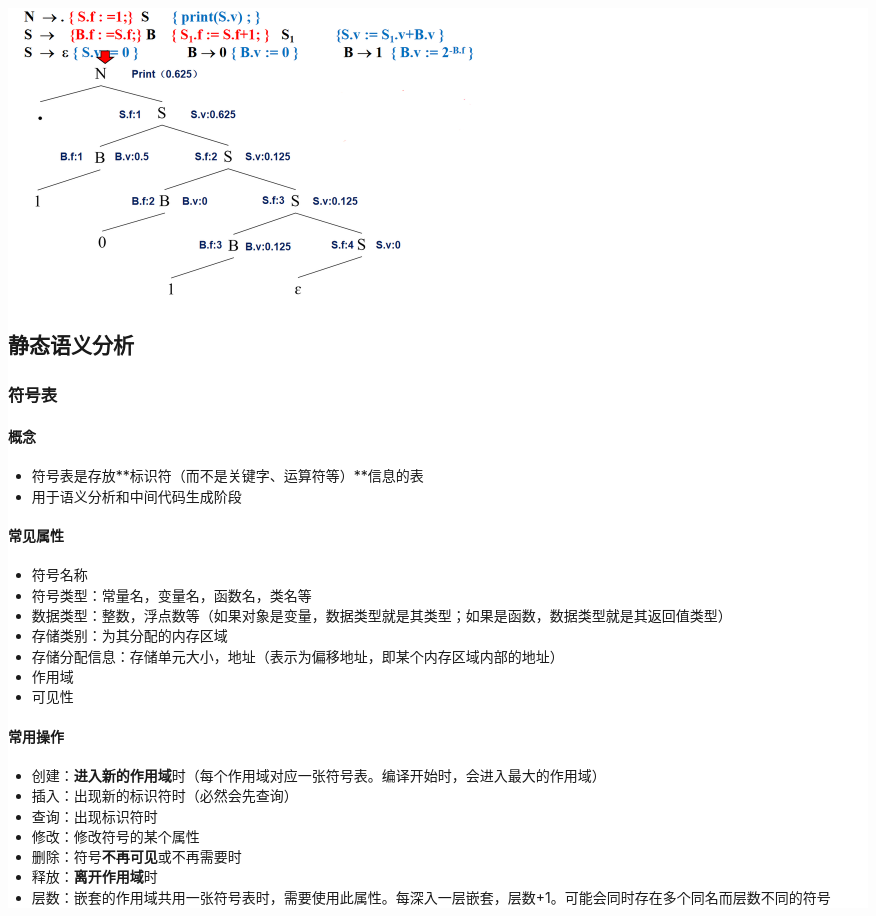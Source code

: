 <img src="image-20230213135100762.png" alt="image-20230213135100762" style="zoom:50%;" />

## 静态语义分析

### 符号表

#### 概念

- 符号表是存放**标识符（而不是关键字、运算符等）**信息的表
- 用于语义分析和中间代码生成阶段

#### 常见属性

- 符号名称
- 符号类型：常量名，变量名，函数名，类名等
- 数据类型：整数，浮点数等（如果对象是变量，数据类型就是其类型；如果是函数，数据类型就是其返回值类型）
- 存储类别：为其分配的内存区域
- 存储分配信息：存储单元大小，地址（表示为偏移地址，即某个内存区域内部的地址）
- 作用域
- 可见性

#### 常用操作

- 创建：**进入新的作用域**时（每个作用域对应一张符号表。编译开始时，会进入最大的作用域）
- 插入：出现新的标识符时（必然会先查询）
- 查询：出现标识符时
- 修改：修改符号的某个属性
- 删除：符号**不再可见**或不再需要时
- 释放：**离开作用域**时
- 层数：嵌套的作用域共用一张符号表时，需要使用此属性。每深入一层嵌套，层数+1。可能会同时存在多个同名而层数不同的符号
